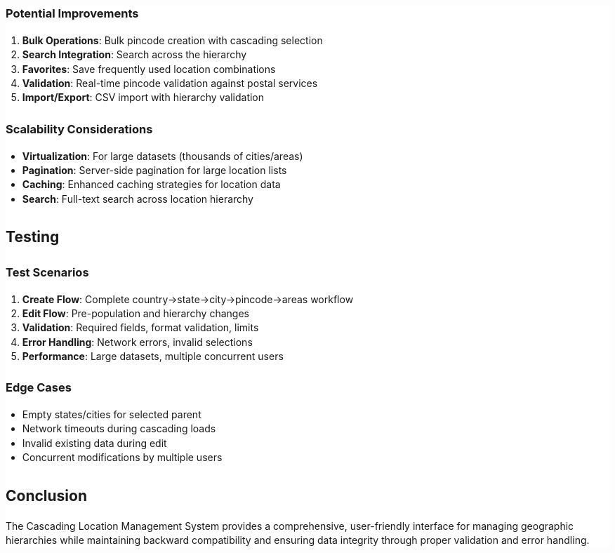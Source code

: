 ### Potential Improvements

1. **Bulk Operations**: Bulk pincode creation with cascading selection
2. **Search Integration**: Search across the hierarchy
3. **Favorites**: Save frequently used location combinations
4. **Validation**: Real-time pincode validation against postal services
5. **Import/Export**: CSV import with hierarchy validation

### Scalability Considerations

- **Virtualization**: For large datasets (thousands of cities/areas)
- **Pagination**: Server-side pagination for large location lists
- **Caching**: Enhanced caching strategies for location data
- **Search**: Full-text search across location hierarchy

## Testing

### Test Scenarios

1. **Create Flow**: Complete country→state→city→pincode→areas workflow
2. **Edit Flow**: Pre-population and hierarchy changes
3. **Validation**: Required fields, format validation, limits
4. **Error Handling**: Network errors, invalid selections
5. **Performance**: Large datasets, multiple concurrent users

### Edge Cases

- Empty states/cities for selected parent
- Network timeouts during cascading loads
- Invalid existing data during edit
- Concurrent modifications by multiple users

## Conclusion

The Cascading Location Management System provides a comprehensive, user-friendly interface for managing geographic hierarchies while maintaining backward compatibility and ensuring data integrity through proper validation and error handling.
